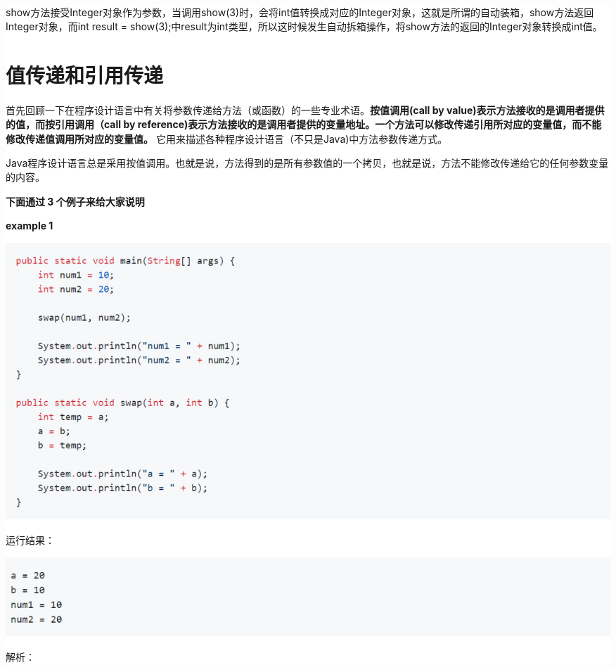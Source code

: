 show方法接受Integer对象作为参数，当调用show(3)时，会将int值转换成对应的Integer对象，这就是所谓的自动装箱，show方法返回Integer对象，而int result = show(3);中result为int类型，所以这时候发生自动拆箱操作，将show方法的返回的Integer对象转换成int值。

# 值传递和引用传递

首先回顾一下在程序设计语言中有关将参数传递给方法（或函数）的一些专业术语。**按值调用(call by value)表示方法接收的是调用者提供的值，而按引用调用（call by reference)表示方法接收的是调用者提供的变量地址。一个方法可以修改传递引用所对应的变量值，而不能修改传递值调用所对应的变量值。** 它用来描述各种程序设计语言（不只是Java)中方法参数传递方式。 

Java程序设计语言总是采用按值调用。也就是说，方法得到的是所有参数值的一个拷贝，也就是说，方法不能修改传递给它的任何参数变量的内容。

**下面通过 3 个例子来给大家说明**

**example 1**

![1569740272791](assets/1569740272791.png)

运行结果：

![1569740304328](assets/1569740304328.png)

解析：

